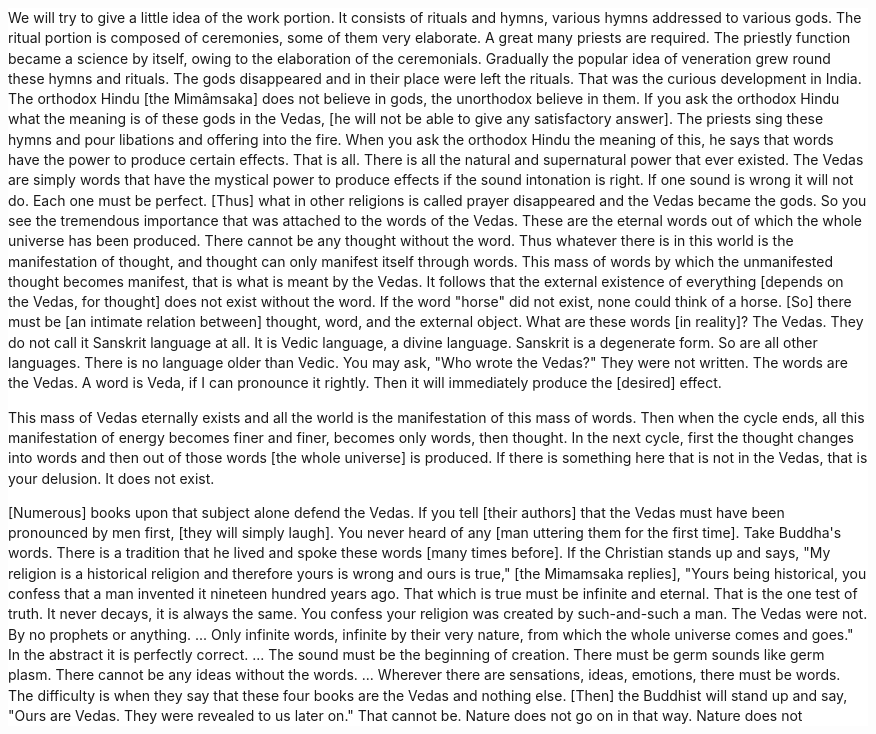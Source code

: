 We will try to give a little idea of the work portion. It consists of
rituals and hymns, various hymns addressed to various gods. The ritual
portion is composed of ceremonies, some of them very elaborate. A great
many priests are required. The priestly function became a science by
itself, owing to the elaboration of the ceremonials. Gradually the
popular idea of veneration grew round these hymns and rituals. The gods
disappeared and in their place were left the rituals. That was the
curious development in India. The orthodox Hindu \[the Mimâmsaka\] does
not believe in gods, the unorthodox believe in them. If you ask the
orthodox Hindu what the meaning is of these gods in the Vedas, \[he will
not be able to give any satisfactory answer\]. The priests sing these
hymns and pour libations and offering into the fire. When you ask the
orthodox Hindu the meaning of this, he says that words have the power to
produce certain effects. That is all. There is all the natural and
supernatural power that ever existed. The Vedas are simply words that
have the mystical power to produce effects if the sound intonation is
right. If one sound is wrong it will not do. Each one must be perfect.
\[Thus\] what in other religions is called prayer disappeared and the
Vedas became the gods. So you see the tremendous importance that was
attached to the words of the Vedas. These are the eternal words out of
which the whole universe has been produced. There cannot be any thought
without the word. Thus whatever there is in this world is the
manifestation of thought, and thought can only manifest itself through
words. This mass of words by which the unmanifested thought becomes
manifest, that is what is meant by the Vedas. It follows that the
external existence of everything \[depends on the Vedas, for thought\]
does not exist without the word. If the word "horse" did not exist, none
could think of a horse. \[So\] there must be \[an intimate relation
between\] thought, word, and the external object. What are these words
\[in reality\]? The Vedas. They do not call it Sanskrit language at all.
It is Vedic language, a divine language. Sanskrit is a degenerate form.
So are all other languages. There is no language older than Vedic. You
may ask, "Who wrote the Vedas?" They were not written. The words are the
Vedas. A word is Veda, if I can pronounce it rightly. Then it will
immediately produce the \[desired\] effect.

This mass of Vedas eternally exists and all the world is the
manifestation of this mass of words. Then when the cycle ends, all this
manifestation of energy becomes finer and finer, becomes only words,
then thought. In the next cycle, first the thought changes into words
and then out of those words \[the whole universe\] is produced. If there
is something here that is not in the Vedas, that is your delusion. It
does not exist.

\[Numerous\] books upon that subject alone defend the Vedas. If you tell
\[their authors\] that the Vedas must have been pronounced by men first,
\[they will simply laugh\]. You never heard of any \[man uttering them
for the first time\]. Take Buddha's words. There is a tradition that he
lived and spoke these words \[many times before\]. If the Christian
stands up and says, "My religion is a historical religion and therefore
yours is wrong and ours is true," \[the Mimamsaka replies\], "Yours
being historical, you confess that a man invented it nineteen hundred
years ago. That which is true must be infinite and eternal. That is the
one test of truth. It never decays, it is always the same. You confess
your religion was created by such-and-such a man. The Vedas were not. By
no prophets or anything. ... Only infinite words, infinite by their very
nature, from which the whole universe comes and goes." In the abstract
it is perfectly correct. ... The sound must be the beginning of
creation. There must be germ sounds like germ plasm. There cannot be any
ideas without the words. ... Wherever there are sensations, ideas,
emotions, there must be words. The difficulty is when they say that
these four books are the Vedas and nothing else. \[Then\] the Buddhist
will stand up and say, "Ours are Vedas. They were revealed to us later
on." That cannot be. Nature does not go on in that way. Nature does not